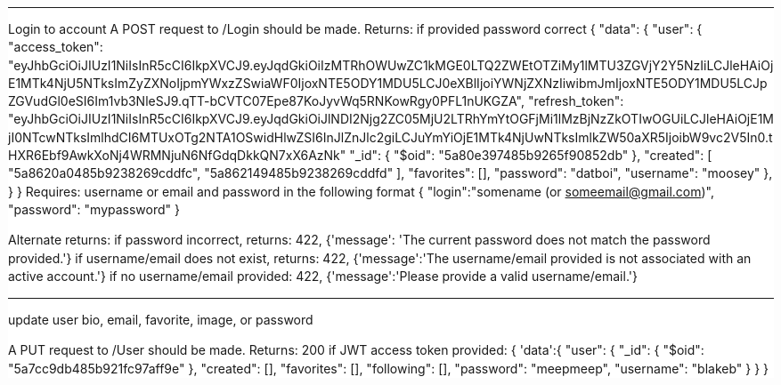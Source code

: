 
---------------------------------------------------------------

Login to account
A POST request to /Login should be made.
Returns: if provided password correct
{
  "data": {
    "user": {
      "access_token": "eyJhbGciOiJIUzI1NiIsInR5cCI6IkpXVCJ9.eyJqdGkiOiIzMTRhOWUwZC1kMGE0LTQ2ZWEtOTZiMy1lMTU3ZGVjY2Y5NzIiLCJleHAiOjE1MTk4NjU5NTksImZyZXNoIjpmYWxzZSwiaWF0IjoxNTE5ODY1MDU5LCJ0eXBlIjoiYWNjZXNzIiwibmJmIjoxNTE5ODY1MDU5LCJpZGVudGl0eSI6Im1vb3NleSJ9.qTT-bCVTC07Epe87KoJyvWq5RNKowRgy0PFL1nUKGZA",
      "refresh_token": "eyJhbGciOiJIUzI1NiIsInR5cCI6IkpXVCJ9.eyJqdGkiOiJlNDI2Njg2ZC05MjU2LTRhYmYtOGFjMi1lMzBjNzZkOTIwOGUiLCJleHAiOjE1MjI0NTcwNTksImlhdCI6MTUxOTg2NTA1OSwidHlwZSI6InJlZnJlc2giLCJuYmYiOjE1MTk4NjUwNTksImlkZW50aXR5IjoibW9vc2V5In0.tHXR6Ebf9AwkXoNj4WRMNjuN6NfGdqDkkQN7xX6AzNk"
      "_id": {
        "$oid": "5a80e397485b9265f90852db"
      },
      "created": [
        "5a8620a0485b9238269cddfc",
        "5a862149485b9238269cddfd"
      ],
      "favorites": [],
      "password": "datboi",
      "username": "moosey"
    },
  }
}
Requires: username or email and password in the following format
  {
    "login":"somename (or someemail@gmail.com)",
    "password": "mypassword"
  }

Alternate returns:
  if password incorrect, returns:
    422, {'message': 'The current password does not match the password provided.'}
  if username/email does not exist, returns:
    422, {'message':'The username/email provided is not associated with an active account.'}
  if no username/email provided:
    422, {'message':'Please provide a valid username/email.'}


---------------------------------------------------------------




update user bio, email, favorite, image, or password

A PUT request to /User should be made.
Returns: 200 if JWT access token provided:
  {
    'data':{
        "user": {
          "_id": {
            "$oid": "5a7cc9db485b921fc97aff9e"
          },
          "created": [],
          "favorites": [],
          "following": [],
          "password": "meepmeep",
          "username": "blakeb"
        }
    }
  }
